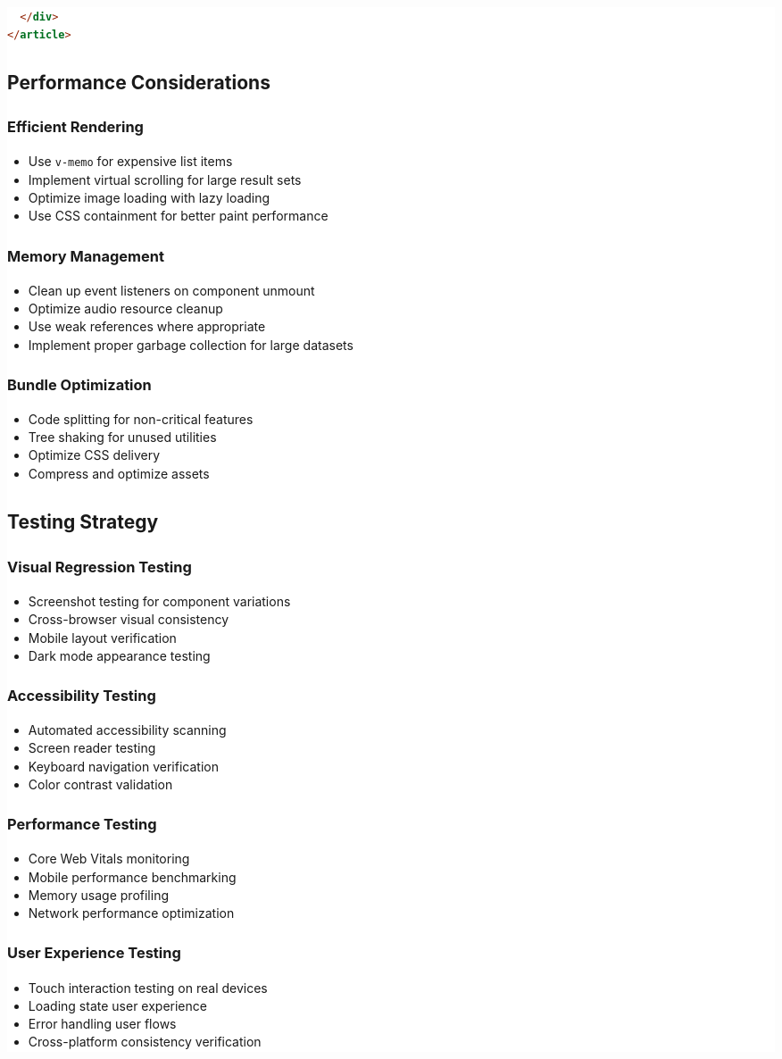 ```html
  </div>
</article>
```

## Performance Considerations

### Efficient Rendering
- Use `v-memo` for expensive list items
- Implement virtual scrolling for large result sets
- Optimize image loading with lazy loading
- Use CSS containment for better paint performance

### Memory Management
- Clean up event listeners on component unmount
- Optimize audio resource cleanup
- Use weak references where appropriate
- Implement proper garbage collection for large datasets

### Bundle Optimization
- Code splitting for non-critical features
- Tree shaking for unused utilities
- Optimize CSS delivery
- Compress and optimize assets

## Testing Strategy

### Visual Regression Testing
- Screenshot testing for component variations
- Cross-browser visual consistency
- Mobile layout verification
- Dark mode appearance testing

### Accessibility Testing
- Automated accessibility scanning
- Screen reader testing
- Keyboard navigation verification
- Color contrast validation

### Performance Testing
- Core Web Vitals monitoring
- Mobile performance benchmarking
- Memory usage profiling
- Network performance optimization

### User Experience Testing
- Touch interaction testing on real devices
- Loading state user experience
- Error handling user flows
- Cross-platform consistency verification
